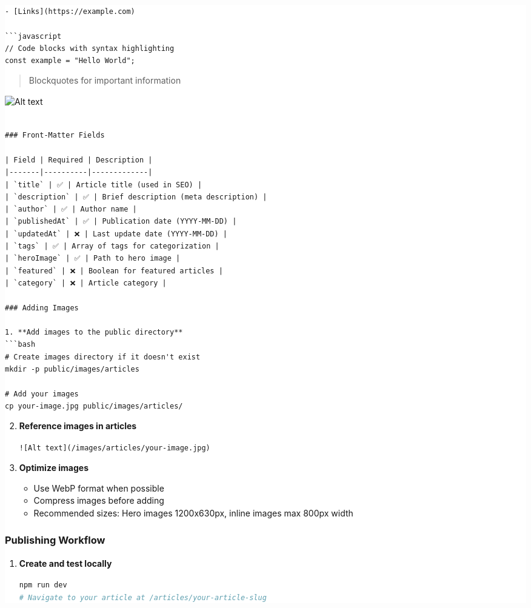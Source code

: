    ```mdx
   - [Links](https://example.com)

   ```javascript
   // Code blocks with syntax highlighting
   const example = "Hello World";
   ```

   > Blockquotes for important information

   ![Alt text](/images/article-image.jpg)
   ```

### Front-Matter Fields

| Field | Required | Description |
|-------|----------|-------------|
| `title` | ✅ | Article title (used in SEO) |
| `description` | ✅ | Brief description (meta description) |
| `author` | ✅ | Author name |
| `publishedAt` | ✅ | Publication date (YYYY-MM-DD) |
| `updatedAt` | ❌ | Last update date (YYYY-MM-DD) |
| `tags` | ✅ | Array of tags for categorization |
| `heroImage` | ✅ | Path to hero image |
| `featured` | ❌ | Boolean for featured articles |
| `category` | ❌ | Article category |

### Adding Images

1. **Add images to the public directory**
   ```bash
   # Create images directory if it doesn't exist
   mkdir -p public/images/articles
   
   # Add your images
   cp your-image.jpg public/images/articles/
   ```

2. **Reference images in articles**
   ```mdx
   ![Alt text](/images/articles/your-image.jpg)
   ```

3. **Optimize images**
   - Use WebP format when possible
   - Compress images before adding
   - Recommended sizes: Hero images 1200x630px, inline images max 800px width

### Publishing Workflow

1. **Create and test locally**
   ```bash
   npm run dev
   # Navigate to your article at /articles/your-article-slug
   ```
